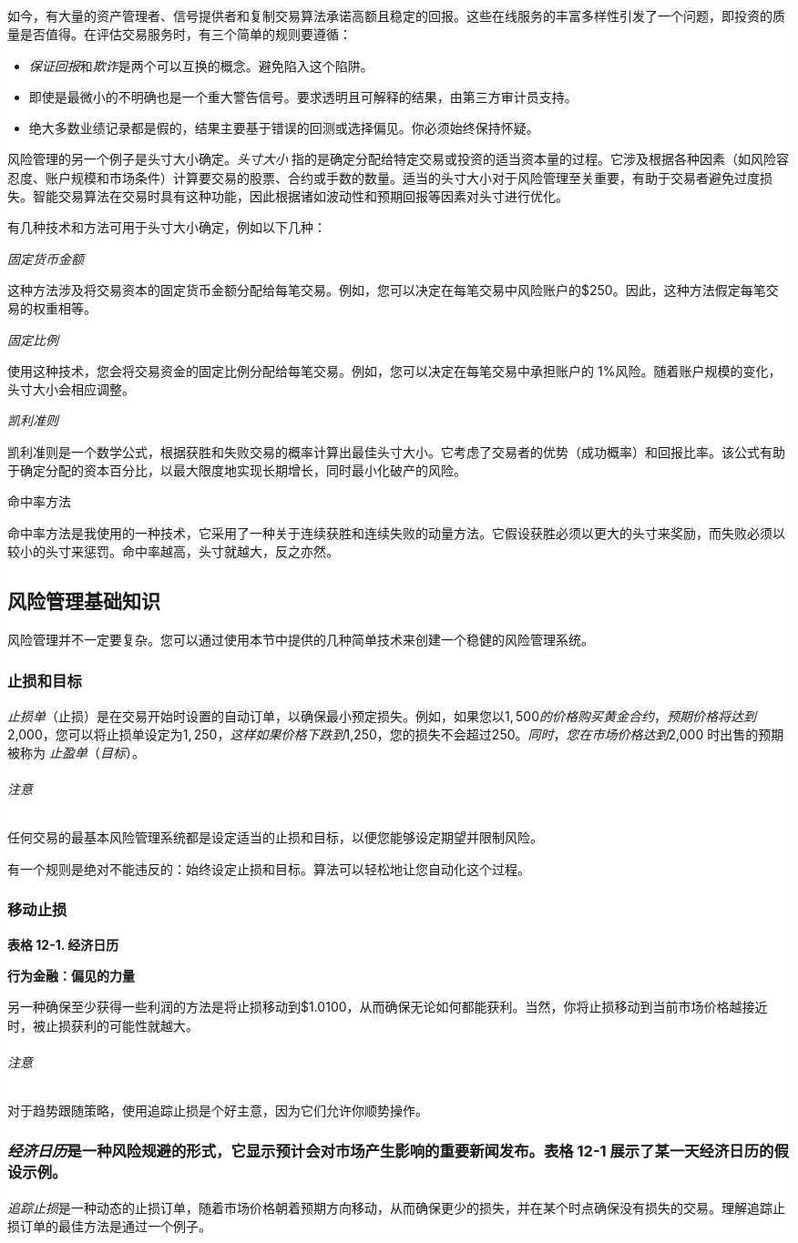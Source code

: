 如今，有大量的资产管理者、信号提供者和复制交易算法承诺高额且稳定的回报。这些在线服务的丰富多样性引发了一个问题，即投资的质量是否值得。在评估交易服务时，有三个简单的规则要遵循：

+   *保证回报*和*欺诈*是两个可以互换的概念。避免陷入这个陷阱。

+   即使是最微小的不明确也是一个重大警告信号。要求透明且可解释的结果，由第三方审计员支持。

+   绝大多数业绩记录都是假的，结果主要基于错误的回测或选择偏见。你必须始终保持怀疑。

风险管理的另一个例子是头寸大小确定。*头寸大小* 指的是确定分配给特定交易或投资的适当资本量的过程。它涉及根据各种因素（如风险容忍度、账户规模和市场条件）计算要交易的股票、合约或手数的数量。适当的头寸大小对于风险管理至关重要，有助于交易者避免过度损失。智能交易算法在交易时具有这种功能，因此根据诸如波动性和预期回报等因素对头寸进行优化。

有几种技术和方法可用于头寸大小确定，例如以下几种：

*固定货币金额*

这种方法涉及将交易资本的固定货币金额分配给每笔交易。例如，您可以决定在每笔交易中风险账户的$250。因此，这种方法假定每笔交易的权重相等。

*固定比例*

使用这种技术，您会将交易资金的固定比例分配给每笔交易。例如，您可以决定在每笔交易中承担账户的 1%风险。随着账户规模的变化，头寸大小会相应调整。

*凯利准则*

凯利准则是一个数学公式，根据获胜和失败交易的概率计算出最佳头寸大小。它考虑了交易者的优势（成功概率）和回报比率。该公式有助于确定分配的资本百分比，以最大限度地实现长期增长，同时最小化破产的风险。

命中率方法

命中率方法是我使用的一种技术，它采用了一种关于连续获胜和连续失败的动量方法。它假设获胜必须以更大的头寸来奖励，而失败必须以较小的头寸来惩罚。命中率越高，头寸就越大，反之亦然。

## 风险管理基础知识

风险管理并不一定要复杂。您可以通过使用本节中提供的几种简单技术来创建一个稳健的风险管理系统。

### 止损和目标

*止损单*（止损）是在交易开始时设置的自动订单，以确保最小预定损失。例如，如果您以$1,500 的价格购买黄金合约，预期价格将达到$2,000，您可以将止损单设定为$1,250，这样如果价格下跌到$1,250，您的损失不会超过$250。同时，您在市场价格达到$2,000 时出售的预期被称为 *止盈单*（*目标*）。

###### 注意

任何交易的最基本风险管理系统都是设定适当的止损和目标，以便您能够设定期望并限制风险。

有一个规则是绝对不能违反的：始终设定止损和目标。算法可以轻松地让您自动化这个过程。

### 移动止损

**表格 12-1\. 经济日历**

**行为金融：偏见的力量**

另一种确保至少获得一些利润的方法是将止损移动到$1.0100，从而确保无论如何都能获利。当然，你将止损移动到当前市场价格越接近时，被止损获利的可能性就越大。

###### 注意

对于趋势跟随策略，使用追踪止损是个好主意，因为它们允许你顺势操作。

### *经济日历*是一种风险规避的形式，它显示预计会对市场产生影响的重要新闻发布。表格 12-1 展示了某一天经济日历的假设示例。

*追踪止损*是一种动态的止损订单，随着市场价格朝着预期方向移动，从而确保更少的损失，并在某个时点确保没有损失的交易。理解追踪止损订单的最佳方法是通过一个例子。
